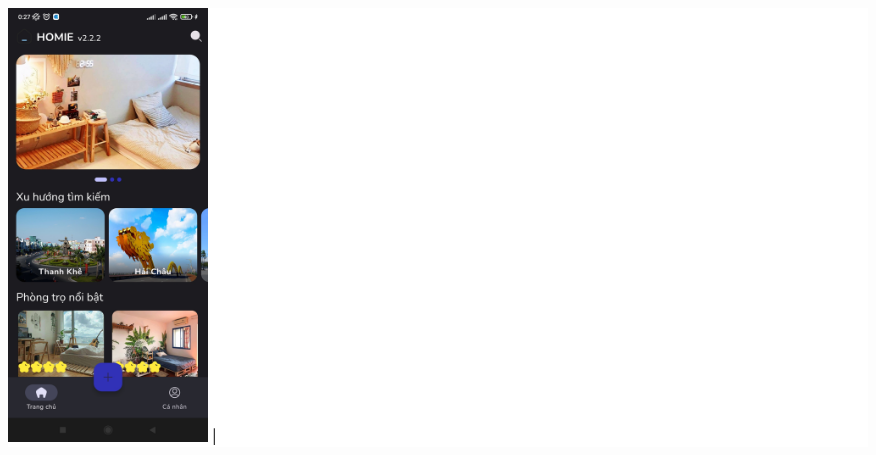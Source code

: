 <img alt="home_page_dark.jpg" style="object-fit:scale-down" src=".github/screenshots/home_page_dark.jpg" width="200"/>           |
